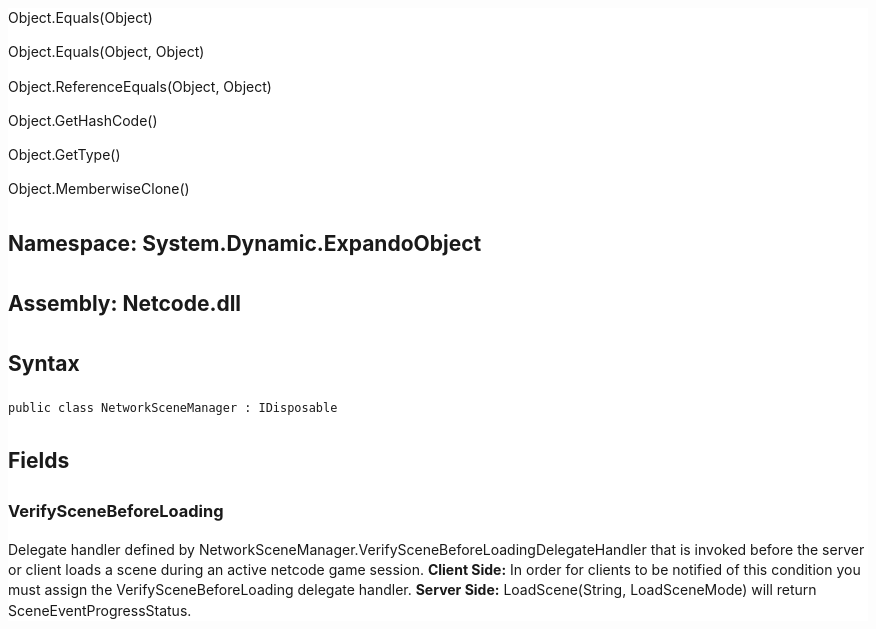 </div>

<div>

Object.Equals(Object)

</div>

<div>

Object.Equals(Object, Object)

</div>

<div>

Object.ReferenceEquals(Object, Object)

</div>

<div>

Object.GetHashCode()

</div>

<div>

Object.GetType()

</div>

<div>

Object.MemberwiseClone()

</div>

</div>

## **Namespace**: System.Dynamic.ExpandoObject

## **Assembly**: Netcode.dll

## Syntax

``` lang-csharp
public class NetworkSceneManager : IDisposable
```

## Fields

### VerifySceneBeforeLoading

<div class="markdown level1 summary">

Delegate handler defined by NetworkSceneManager.VerifySceneBeforeLoadingDelegateHandler that is invoked before the server or client loads a scene during an active netcode game session.
**Client Side:** In order for clients to be notified of this condition you must assign the VerifySceneBeforeLoading delegate handler. **Server Side:** LoadScene(String, LoadSceneMode) will return SceneEventProgressStatus.
